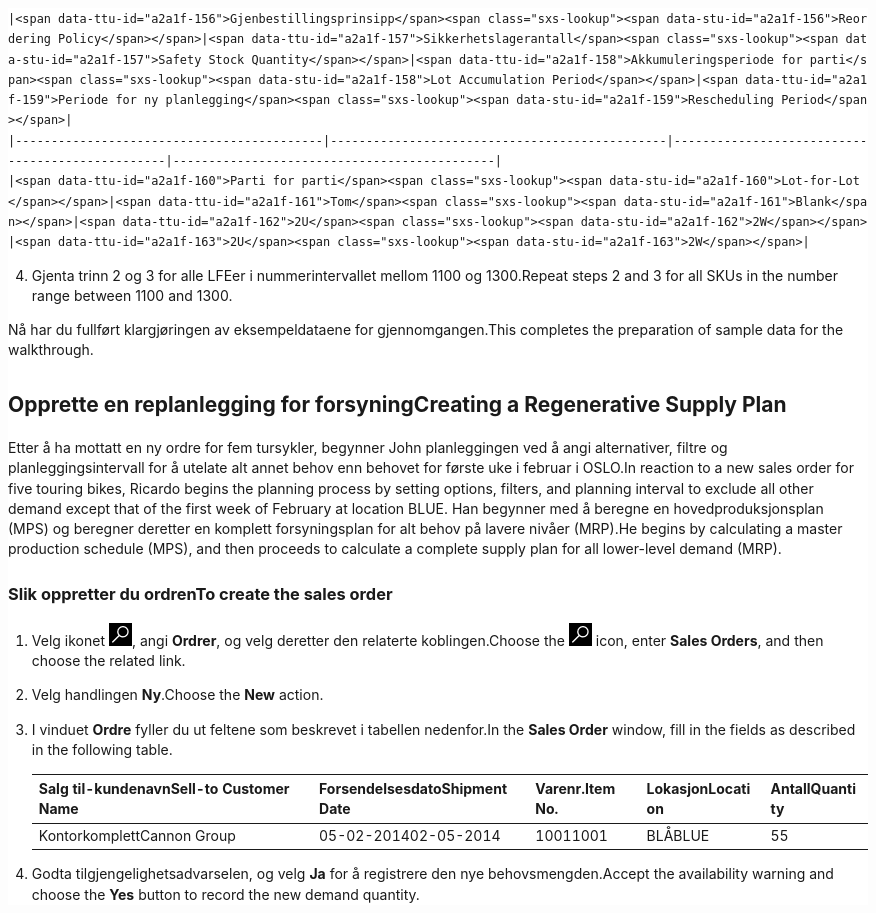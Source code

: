     |<span data-ttu-id="a2a1f-156">Gjenbestillingsprinsipp</span><span class="sxs-lookup"><span data-stu-id="a2a1f-156">Reordering Policy</span></span>|<span data-ttu-id="a2a1f-157">Sikkerhetslagerantall</span><span class="sxs-lookup"><span data-stu-id="a2a1f-157">Safety Stock Quantity</span></span>|<span data-ttu-id="a2a1f-158">Akkumuleringsperiode for parti</span><span class="sxs-lookup"><span data-stu-id="a2a1f-158">Lot Accumulation Period</span></span>|<span data-ttu-id="a2a1f-159">Periode for ny planlegging</span><span class="sxs-lookup"><span data-stu-id="a2a1f-159">Rescheduling Period</span></span>|  
    |-------------------------------------------|-----------------------------------------------|-------------------------------------------------|---------------------------------------------|  
    |<span data-ttu-id="a2a1f-160">Parti for parti</span><span class="sxs-lookup"><span data-stu-id="a2a1f-160">Lot-for-Lot</span></span>|<span data-ttu-id="a2a1f-161">Tom</span><span class="sxs-lookup"><span data-stu-id="a2a1f-161">Blank</span></span>|<span data-ttu-id="a2a1f-162">2U</span><span class="sxs-lookup"><span data-stu-id="a2a1f-162">2W</span></span>|<span data-ttu-id="a2a1f-163">2U</span><span class="sxs-lookup"><span data-stu-id="a2a1f-163">2W</span></span>|  

4.  <span data-ttu-id="a2a1f-164">Gjenta trinn 2 og 3 for alle LFEer i nummerintervallet mellom 1100 og 1300.</span><span class="sxs-lookup"><span data-stu-id="a2a1f-164">Repeat steps 2 and 3 for all SKUs in the number range between 1100 and 1300.</span></span>  

 <span data-ttu-id="a2a1f-165">Nå har du fullført klargjøringen av eksempeldataene for gjennomgangen.</span><span class="sxs-lookup"><span data-stu-id="a2a1f-165">This completes the preparation of sample data for the walkthrough.</span></span>  

## <a name="creating-a-regenerative-supply-plan"></a><span data-ttu-id="a2a1f-166">Opprette en replanlegging for forsyning</span><span class="sxs-lookup"><span data-stu-id="a2a1f-166">Creating a Regenerative Supply Plan</span></span>  
 <span data-ttu-id="a2a1f-167">Etter å ha mottatt en ny ordre for fem tursykler, begynner John planleggingen ved å angi alternativer, filtre og planleggingsintervall for å utelate alt annet behov enn behovet for første uke i februar i OSLO.</span><span class="sxs-lookup"><span data-stu-id="a2a1f-167">In reaction to a new sales order for five touring bikes, Ricardo begins the planning process by setting options, filters, and planning interval to exclude all other demand except that of the first week of February at location BLUE.</span></span> <span data-ttu-id="a2a1f-168">Han begynner med å beregne en hovedproduksjonsplan (MPS) og beregner deretter en komplett forsyningsplan for alt behov på lavere nivåer (MRP).</span><span class="sxs-lookup"><span data-stu-id="a2a1f-168">He begins by calculating a master production schedule (MPS), and then proceeds to calculate a complete supply plan for all lower-level demand (MRP).</span></span>  

### <a name="to-create-the-sales-order"></a><span data-ttu-id="a2a1f-169">Slik oppretter du ordren</span><span class="sxs-lookup"><span data-stu-id="a2a1f-169">To create the sales order</span></span>  

1.  <span data-ttu-id="a2a1f-170">Velg ikonet ![Søk etter side eller rapport](media/ui-search/search_small.png "Søk etter side eller rapport"), angi **Ordrer**, og velg deretter den relaterte koblingen.</span><span class="sxs-lookup"><span data-stu-id="a2a1f-170">Choose the ![Search for Page or Report](media/ui-search/search_small.png "Search for Page or Report icon") icon, enter **Sales Orders**, and then choose the related link.</span></span>  
2.  <span data-ttu-id="a2a1f-171">Velg handlingen **Ny**.</span><span class="sxs-lookup"><span data-stu-id="a2a1f-171">Choose the **New** action.</span></span>  
3.  <span data-ttu-id="a2a1f-172">I vinduet **Ordre** fyller du ut feltene som beskrevet i tabellen nedenfor.</span><span class="sxs-lookup"><span data-stu-id="a2a1f-172">In the **Sales Order** window, fill in the fields as described in the following table.</span></span>  

    |<span data-ttu-id="a2a1f-173">Salg til-kundenavn</span><span class="sxs-lookup"><span data-stu-id="a2a1f-173">Sell-to Customer Name</span></span>|<span data-ttu-id="a2a1f-174">Forsendelsesdato</span><span class="sxs-lookup"><span data-stu-id="a2a1f-174">Shipment Date</span></span>|<span data-ttu-id="a2a1f-175">Varenr.</span><span class="sxs-lookup"><span data-stu-id="a2a1f-175">Item No.</span></span>|<span data-ttu-id="a2a1f-176">Lokasjon</span><span class="sxs-lookup"><span data-stu-id="a2a1f-176">Location</span></span>|<span data-ttu-id="a2a1f-177">Antall</span><span class="sxs-lookup"><span data-stu-id="a2a1f-177">Quantity</span></span>|  
    |----------------------------|-------------------|--------------|--------------|--------------|  
    |<span data-ttu-id="a2a1f-178">Kontorkomplett</span><span class="sxs-lookup"><span data-stu-id="a2a1f-178">Cannon Group</span></span>|<span data-ttu-id="a2a1f-179">05-02-2014</span><span class="sxs-lookup"><span data-stu-id="a2a1f-179">02-05-2014</span></span>|<span data-ttu-id="a2a1f-180">1001</span><span class="sxs-lookup"><span data-stu-id="a2a1f-180">1001</span></span>|<span data-ttu-id="a2a1f-181">BLÅ</span><span class="sxs-lookup"><span data-stu-id="a2a1f-181">BLUE</span></span>|<span data-ttu-id="a2a1f-182">5</span><span class="sxs-lookup"><span data-stu-id="a2a1f-182">5</span></span>|  

4.  <span data-ttu-id="a2a1f-183">Godta tilgjengelighetsadvarselen, og velg **Ja** for å registrere den nye behovsmengden.</span><span class="sxs-lookup"><span data-stu-id="a2a1f-183">Accept the availability warning and choose the **Yes** button to record the new demand quantity.</span></span>  
